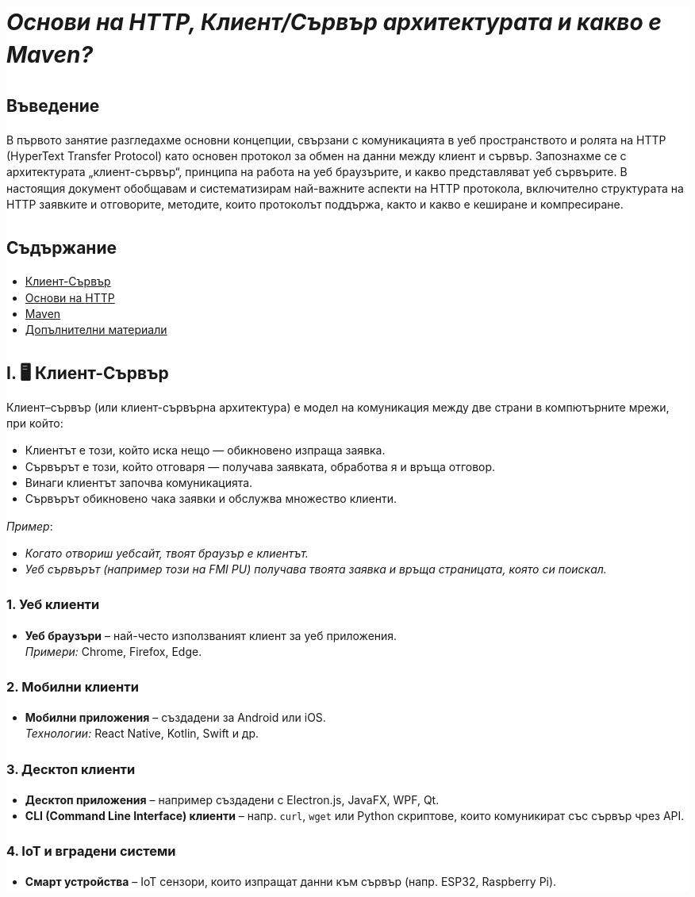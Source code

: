 # ***Основи на HTTP, Клиент/Сървър архитектурата и какво е Maven?***

## Въведение
В първото занятие разгледахме основни концепции, свързани с комуникацията в уеб пространството и ролята на HTTP (HyperText Transfer Protocol)
като основен протокол за обмен на данни между клиент и сървър. Запознахме се с архитектурата „клиент-сървър“, принципа на работа на уеб браузърите, 
и какво представляват уеб сървърите. В настоящия документ обобщавам и систематизирам най-важните аспекти на HTTP протокола, 
включително структурата на HTTP заявките и отговорите, методите, които протоколът поддържа, както и какво е кеширане и компресиране.

## Съдържание
- [Клиент-Сървър](#client-server)
- [Основи на HTTP](#http-basics)
- [Maven](#maven)
- [Допълнителни материали](#resources)

<a id="client-server"></a>
## I. 🖥️ Клиент-Сървър
Клиент–сървър (или клиент-сървърна архитектура) е модел на комуникация между две страни в компютърните мрежи, при който:
- Клиентът е този, който иска нещо — обикновено изпраща заявка.
- Сървърът е този, който отговаря — получава заявката, обработва я и връща отговор.
- Винаги клиентът започва комуникацията.
- Сървърът обикновено чака заявки и обслужва множество клиенти.

*Пример*:
- *Когато отвориш уебсайт, твоят браузър е клиентът.*
- *Уеб сървърът (например този на FMI PU) получава твоята заявка и връща страницата, която си поискал.*

### 1. Уеб клиенти
- **Уеб браузъри** – най-често използваният клиент за уеб приложения.  
  *Примери:* Chrome, Firefox, Edge.

### 2. Мобилни клиенти
- **Мобилни приложения** – създадени за Android или iOS.  
  *Технологии:* React Native, Kotlin, Swift и др.


### 3. Десктоп клиенти
- **Десктоп приложения** – например създадени с Electron.js, JavaFX, WPF, Qt.
- **CLI (Command Line Interface) клиенти** – напр. `curl`, `wget` или Python скриптове, които комуникират със сървър чрез API.


### 4. IoT и вградени системи
- **Смарт устройства** – IoT сензори, които изпращат данни към сървър (напр. ESP32, Raspberry Pi).
